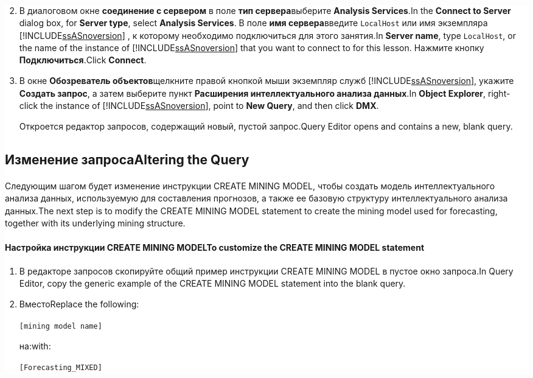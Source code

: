 2.  <span data-ttu-id="2690f-133">В диалоговом окне **соединение с сервером** в поле **тип сервера**выберите **Analysis Services**.</span><span class="sxs-lookup"><span data-stu-id="2690f-133">In the **Connect to Server** dialog box, for **Server type**, select **Analysis Services**.</span></span> <span data-ttu-id="2690f-134">В поле **имя сервера**введите `LocalHost` или имя экземпляра [!INCLUDE[ssASnoversion](../includes/ssasnoversion-md.md)] , к которому необходимо подключиться для этого занятия.</span><span class="sxs-lookup"><span data-stu-id="2690f-134">In **Server name**, type `LocalHost`, or the name of the instance of [!INCLUDE[ssASnoversion](../includes/ssasnoversion-md.md)] that you want to connect to for this lesson.</span></span> <span data-ttu-id="2690f-135">Нажмите кнопку **Подключиться**.</span><span class="sxs-lookup"><span data-stu-id="2690f-135">Click **Connect**.</span></span>  
  
3.  <span data-ttu-id="2690f-136">В окне **Обозреватель объектов**щелкните правой кнопкой мыши экземпляр служб [!INCLUDE[ssASnoversion](../includes/ssasnoversion-md.md)], укажите **Создать запрос**, а затем выберите пункт **Расширения интеллектуального анализа данных**.</span><span class="sxs-lookup"><span data-stu-id="2690f-136">In **Object Explorer**, right-click the instance of [!INCLUDE[ssASnoversion](../includes/ssasnoversion-md.md)], point to **New Query**, and then click **DMX**.</span></span>  
  
     <span data-ttu-id="2690f-137">Откроется редактор запросов, содержащий новый, пустой запрос.</span><span class="sxs-lookup"><span data-stu-id="2690f-137">Query Editor opens and contains a new, blank query.</span></span>  
  
## <a name="altering-the-query"></a><span data-ttu-id="2690f-138">Изменение запроса</span><span class="sxs-lookup"><span data-stu-id="2690f-138">Altering the Query</span></span>  
 <span data-ttu-id="2690f-139">Следующим шагом будет изменение инструкции CREATE MINING MODEL, чтобы создать модель интеллектуального анализа данных, используемую для составления прогнозов, а также ее базовую структуру интеллектуального анализа данных.</span><span class="sxs-lookup"><span data-stu-id="2690f-139">The next step is to modify the CREATE MINING MODEL statement to create the mining model used for forecasting, together with its underlying mining structure.</span></span>  
  
#### <a name="to-customize-the-create-mining-model-statement"></a><span data-ttu-id="2690f-140">Настройка инструкции CREATE MINING MODEL</span><span class="sxs-lookup"><span data-stu-id="2690f-140">To customize the CREATE MINING MODEL statement</span></span>  
  
1.  <span data-ttu-id="2690f-141">В редакторе запросов скопируйте общий пример инструкции CREATE MINING MODEL в пустое окно запроса.</span><span class="sxs-lookup"><span data-stu-id="2690f-141">In Query Editor, copy the generic example of the CREATE MINING MODEL statement into the blank query.</span></span>  
  
2.  <span data-ttu-id="2690f-142">Вместо</span><span class="sxs-lookup"><span data-stu-id="2690f-142">Replace the following:</span></span>  
  
    ```  
    [mining model name]   
    ```  
  
     <span data-ttu-id="2690f-143">на:</span><span class="sxs-lookup"><span data-stu-id="2690f-143">with:</span></span>  
  
    ```  
    [Forecasting_MIXED]  
    ```  
  